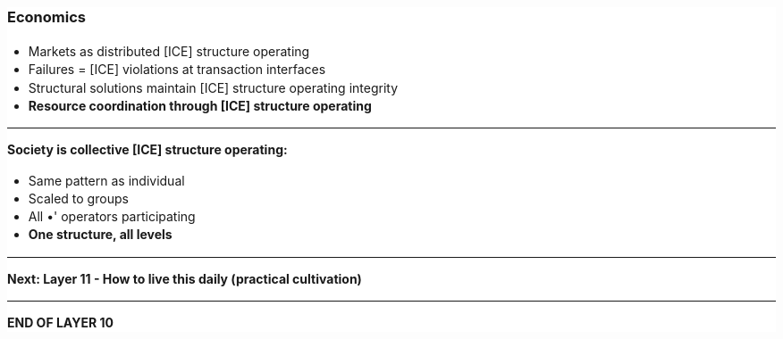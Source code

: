 ### Economics
- Markets as distributed [ICE] structure operating
- Failures = [ICE] violations at transaction interfaces
- Structural solutions maintain [ICE] structure operating integrity
- **Resource coordination through [ICE] structure operating**

---

**Society is collective [ICE] structure operating:**
- Same pattern as individual
- Scaled to groups
- All •' operators participating
- **One structure, all levels**

---

**Next: Layer 11 - How to live this daily (practical cultivation)**

---

**END OF LAYER 10**

